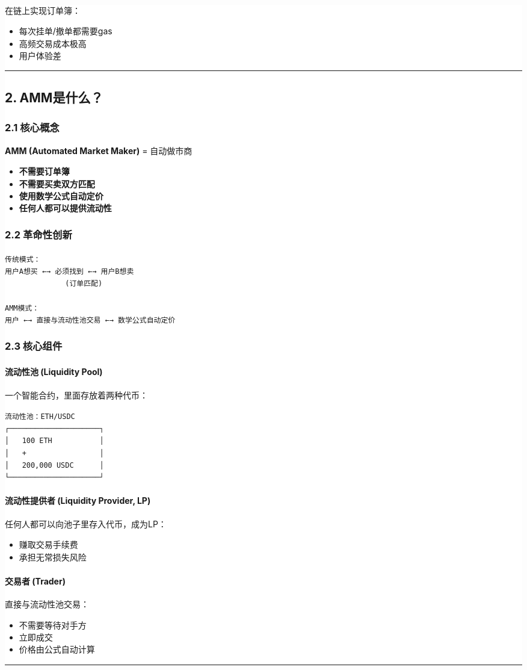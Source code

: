 在链上实现订单簿：
- 每次挂单/撤单都需要gas
- 高频交易成本极高
- 用户体验差

---

## 2. AMM是什么？

### 2.1 核心概念

**AMM (Automated Market Maker)** = 自动做市商

- **不需要订单簿**
- **不需要买卖双方匹配**
- **使用数学公式自动定价**
- **任何人都可以提供流动性**

### 2.2 革命性创新

```
传统模式：
用户A想买 ←→ 必须找到 ←→ 用户B想卖
              (订单匹配)

AMM模式：
用户 ←→ 直接与流动性池交易 ←→ 数学公式自动定价
```

### 2.3 核心组件

#### 流动性池 (Liquidity Pool)

一个智能合约，里面存放着两种代币：

```
流动性池：ETH/USDC
┌─────────────────────┐
│   100 ETH           │
│   +                 │
│   200,000 USDC      │
└─────────────────────┘
```

#### 流动性提供者 (Liquidity Provider, LP)

任何人都可以向池子里存入代币，成为LP：
- 赚取交易手续费
- 承担无常损失风险

#### 交易者 (Trader)

直接与流动性池交易：
- 不需要等待对手方
- 立即成交
- 价格由公式自动计算

---